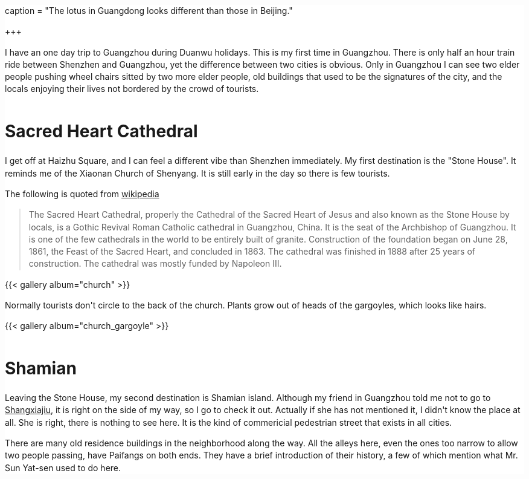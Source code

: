 caption = "The lotus in Guangdong looks different than those in Beijing."


+++

I have an one day trip to Guangzhou during Duanwu holidays.
This is my first time in Guangzhou.
There is only half an hour train ride between Shenzhen and Guangzhou,
yet the difference between two cities is obvious.
Only in Guangzhou I can see two elder people pushing wheel chairs sitted by two more elder people,
old buildings that used to be the signatures of the city,
and the locals enjoying their lives not bordered by the crowd of tourists.

# Sacred Heart Cathedral

I get off at Haizhu Square,
and I can feel a different vibe than Shenzhen immediately.
My first destination is the "Stone House".
It reminds me of the Xiaonan Church of Shenyang.
It is still early in the day so there is few tourists.

The following is quoted from
[wikipedia](https://en.wikipedia.org/wiki/Sacred_Heart_Cathedral_(Guangzhou))

> The Sacred Heart Cathedral, properly the Cathedral of the Sacred Heart of Jesus
> and also known as the Stone House by locals,
> is a Gothic Revival Roman Catholic cathedral in Guangzhou, China.
> It is the seat of the Archbishop of Guangzhou.
> It is one of the few cathedrals in the world to be entirely built of granite.
> Construction of the foundation began on June 28, 1861, the Feast of the Sacred Heart, and concluded in 1863.
> The cathedral was finished in 1888 after 25 years of construction. 
> The cathedral was mostly funded by Napoleon III.

{{< gallery album="church" >}}

Normally tourists don't circle to the back of the church.
Plants grow out of heads of the gargoyles, which looks like hairs.

{{< gallery album="church_gargoyle" >}}

# Shamian

Leaving the Stone House, my second destination is Shamian island.
Although my friend in Guangzhou told me not to go to
[Shangxiajiu](https://en.wikipedia.org/wiki/Shangxiajiu_Pedestrian_Street),
it is right on the side of my way, so I go to check it out.
Actually if she has not mentioned it, I didn't know the place at all.
She is right, there is nothing to see here.
It is the kind of commericial pedestrian street that exists in all cities.

There are many old residence buildings in the neighborhood along the way.
All the alleys here, even the ones too narrow to allow two people passing,
have Paifangs on both ends.
They have a brief introduction of their history,
a few of which mention what Mr. Sun Yat-sen used to do here.
